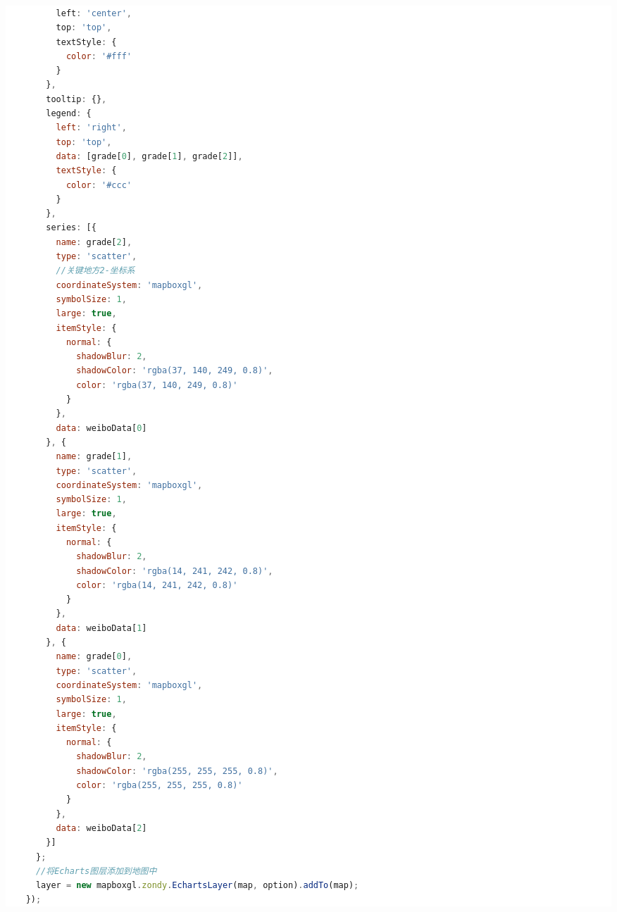   ```javascript
            left: 'center',
            top: 'top',
            textStyle: {
              color: '#fff'
            }
          },
          tooltip: {},
          legend: {
            left: 'right',
            top: 'top',
            data: [grade[0], grade[1], grade[2]],
            textStyle: {
              color: '#ccc'
            }
          },
          series: [{
            name: grade[2],
            type: 'scatter',
            //关键地方2-坐标系
            coordinateSystem: 'mapboxgl',
            symbolSize: 1,
            large: true,
            itemStyle: {
              normal: {
                shadowBlur: 2,
                shadowColor: 'rgba(37, 140, 249, 0.8)',
                color: 'rgba(37, 140, 249, 0.8)'
              }
            },
            data: weiboData[0]
          }, {
            name: grade[1],
            type: 'scatter',
            coordinateSystem: 'mapboxgl',
            symbolSize: 1,
            large: true,
            itemStyle: {
              normal: {
                shadowBlur: 2,
                shadowColor: 'rgba(14, 241, 242, 0.8)',
                color: 'rgba(14, 241, 242, 0.8)'
              }
            },
            data: weiboData[1]
          }, {
            name: grade[0],
            type: 'scatter',
            coordinateSystem: 'mapboxgl',
            symbolSize: 1,
            large: true,
            itemStyle: {
              normal: {
                shadowBlur: 2,
                shadowColor: 'rgba(255, 255, 255, 0.8)',
                color: 'rgba(255, 255, 255, 0.8)'
              }
            },
            data: weiboData[2]
          }]
        };
        //将Echarts图层添加到地图中
        layer = new mapboxgl.zondy.EchartsLayer(map, option).addTo(map);
      });
  ```